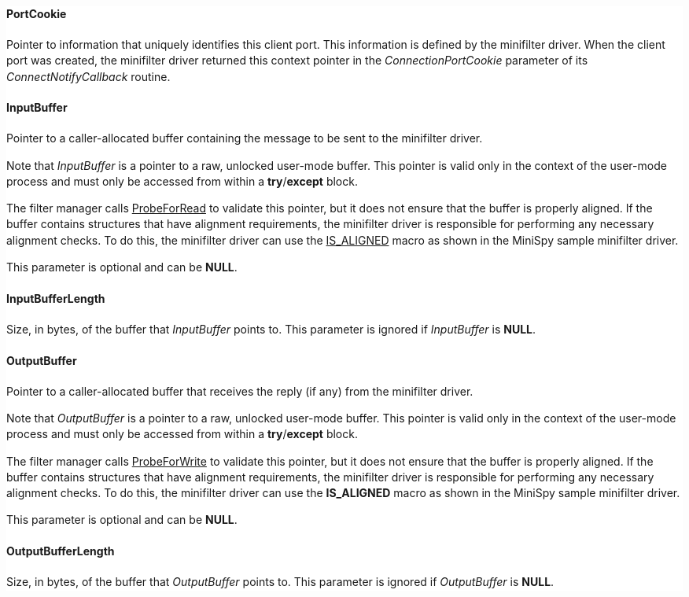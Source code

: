 </tr>
</table></span></div>




#### PortCookie

Pointer to information that uniquely identifies this client port. This information is defined by the minifilter driver. When the client port was created, the minifilter driver returned this context pointer in the <i>ConnectionPortCookie</i> parameter of its <i>ConnectNotifyCallback</i> routine. 



#### InputBuffer

Pointer to a caller-allocated buffer containing the message to be sent to the minifilter driver. 

Note that <i>InputBuffer</i> is a pointer to a raw, unlocked user-mode buffer. This pointer is valid only in the context of the user-mode process and must only be accessed from within a <b>try</b>/<b>except</b> block. 

The filter manager calls <a href="https://docs.microsoft.com/windows-hardware/drivers/ddi/wdm/nf-wdm-probeforread">ProbeForRead</a> to validate this pointer, but it does not ensure that the buffer is properly aligned. If the buffer contains structures that have alignment requirements, the minifilter driver is responsible for performing any necessary alignment checks. To do this, the minifilter driver can use the <a href="https://docs.microsoft.com/previous-versions/ff549486(v=vs.85)">IS_ALIGNED</a> macro as shown in the MiniSpy sample minifilter driver. 

This parameter is optional and can be <b>NULL</b>. 



#### InputBufferLength

Size, in bytes, of the buffer that <i>InputBuffer </i>points to. This parameter is ignored if <i>InputBuffer</i> is <b>NULL</b>. 



#### OutputBuffer

Pointer to a caller-allocated buffer that receives the reply (if any) from the minifilter driver. 

Note that <i>OutputBuffer</i> is a pointer to a raw, unlocked user-mode buffer. This pointer is valid only in the context of the user-mode process and must only be accessed from within a <b>try</b>/<b>except</b> block. 

The filter manager calls <a href="https://docs.microsoft.com/windows-hardware/drivers/ddi/wdm/nf-wdm-probeforwrite">ProbeForWrite</a> to validate this pointer, but it does not ensure that the buffer is properly aligned. If the buffer contains structures that have alignment requirements, the minifilter driver is responsible for performing any necessary alignment checks. To do this, the minifilter driver can use the <b>IS_ALIGNED</b> macro as shown in the MiniSpy sample minifilter driver.

This parameter is optional and can be <b>NULL</b>. 



#### OutputBufferLength

Size, in bytes, of the buffer that <i>OutputBuffer </i>points to. This parameter is ignored if <i>OutputBuffer</i> is <b>NULL</b>. 
